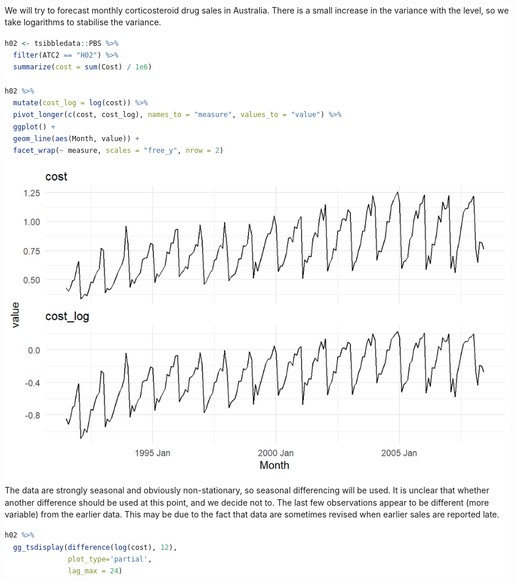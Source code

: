 We will try to forecast monthly corticosteroid drug sales in Australia. There is a small increase in the variance with the level, so we take logarithms to stabilise the variance.    


```r
h02 <- tsibbledata::PBS %>%
  filter(ATC2 == "H02") %>%
  summarize(cost = sum(Cost) / 1e6)  

h02 %>%
  mutate(cost_log = log(cost)) %>% 
  pivot_longer(c(cost, cost_log), names_to = "measure", values_to = "value") %>% 
  ggplot() + 
  geom_line(aes(Month, value)) + 
  facet_wrap(~ measure, scales = "free_y", nrow = 2)
```

<img src="ch9_files/figure-html/unnamed-chunk-34-1.png" width="100%" style="display: block; margin: auto;" />

The data are strongly seasonal and obviously non-stationary, so seasonal differencing will be used. It is unclear that whether another difference should be used at this point, and we decide not to. The last few observations appear to be different (more variable) from the earlier data. This may be due to the fact that data are sometimes revised when earlier sales are reported late.


```r
h02 %>% 
  gg_tsdisplay(difference(log(cost), 12), 
               plot_type='partial', 
               lag_max = 24) 
```
